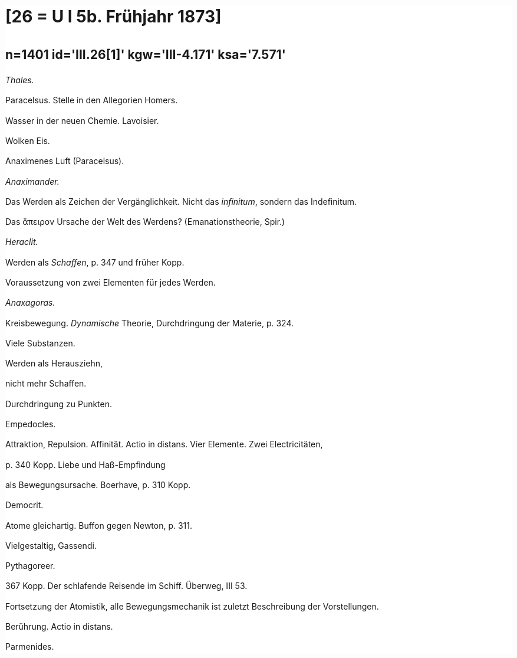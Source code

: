 # [26 = U I 5b. Frühjahr 1873]

## n=1401 id='III.26[1]' kgw='III-4.171' ksa='7.571'

*Thales.*

Paracelsus. Stelle in den Allegorien Homers.

Wasser in der neuen Chemie. Lavoisier.

Wolken Eis.

Anaximenes Luft (Paracelsus).

*Anaximander.*

Das Werden als Zeichen der Vergänglichkeit. Nicht das *infinitum*, sondern das Indefinitum.

Das ἄπειρον Ursache der Welt des Werdens? (Emanationstheorie, Spir.)

*Heraclit.*

Werden als *Schaffen*, p. 347 und früher Kopp.

Voraussetzung von zwei Elementen für jedes Werden.

*Anaxagoras.*

Kreisbewegung. *Dynamische* Theorie, Durchdringung der Materie, p. 324.

Viele Substanzen.

Werden als Herausziehn,

nicht mehr Schaffen.

Durchdringung zu Punkten.

Empedocles.

Attraktion, Repulsion. Affinität. Actio in distans. Vier Elemente. Zwei Electricitäten,

p. 340 Kopp. Liebe und Haß-Empfindung

als Bewegungsursache. Boerhave, p. 310 Kopp.

Democrit.

Atome gleichartig. Buffon gegen Newton, p. 311.

Vielgestaltig, Gassendi.

Pythagoreer.

367 Kopp. Der schlafende Reisende im Schiff. Überweg, III 53.

Fortsetzung der Atomistik, alle Bewegungsmechanik ist zuletzt Beschreibung der Vorstellungen.

Berührung. Actio in distans.

Parmenides.
